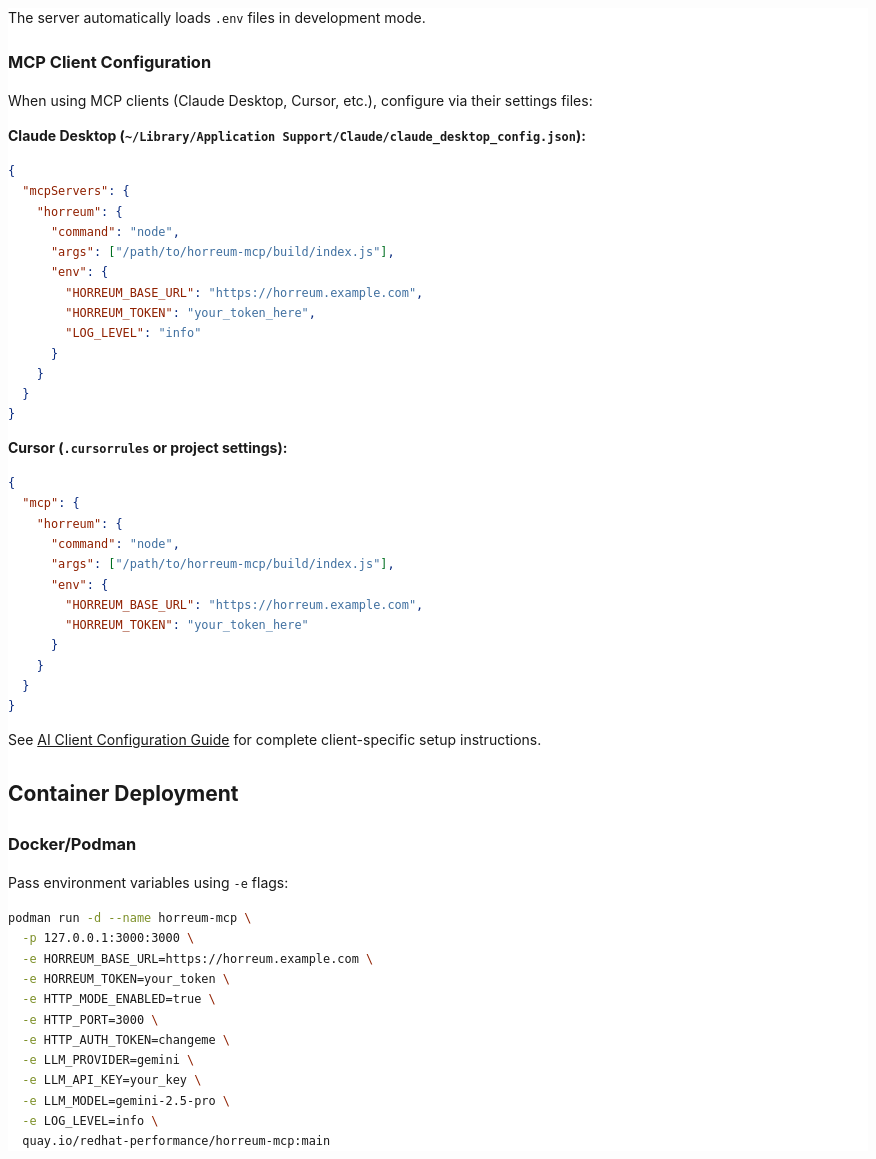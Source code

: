 The server automatically loads `.env` files in development mode.

### MCP Client Configuration

When using MCP clients (Claude Desktop, Cursor, etc.), configure via their
settings files:

**Claude Desktop (`~/Library/Application Support/Claude/claude_desktop_config.json`):**

```json
{
  "mcpServers": {
    "horreum": {
      "command": "node",
      "args": ["/path/to/horreum-mcp/build/index.js"],
      "env": {
        "HORREUM_BASE_URL": "https://horreum.example.com",
        "HORREUM_TOKEN": "your_token_here",
        "LOG_LEVEL": "info"
      }
    }
  }
}
```

**Cursor (`.cursorrules` or project settings):**

```json
{
  "mcp": {
    "horreum": {
      "command": "node",
      "args": ["/path/to/horreum-mcp/build/index.js"],
      "env": {
        "HORREUM_BASE_URL": "https://horreum.example.com",
        "HORREUM_TOKEN": "your_token_here"
      }
    }
  }
}
```

See [AI Client Configuration Guide](ai-clients.md) for complete client-specific
setup instructions.

## Container Deployment

### Docker/Podman

Pass environment variables using `-e` flags:

```bash
podman run -d --name horreum-mcp \
  -p 127.0.0.1:3000:3000 \
  -e HORREUM_BASE_URL=https://horreum.example.com \
  -e HORREUM_TOKEN=your_token \
  -e HTTP_MODE_ENABLED=true \
  -e HTTP_PORT=3000 \
  -e HTTP_AUTH_TOKEN=changeme \
  -e LLM_PROVIDER=gemini \
  -e LLM_API_KEY=your_key \
  -e LLM_MODEL=gemini-2.5-pro \
  -e LOG_LEVEL=info \
  quay.io/redhat-performance/horreum-mcp:main
```

